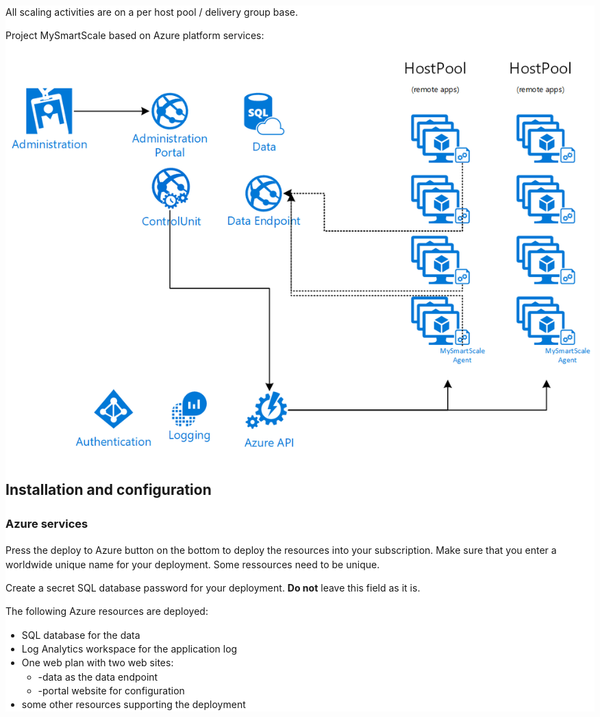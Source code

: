 All scaling activities are on a per host pool / delivery group base.

Project MySmartScale based on Azure platform services:

![](media/Architecture.png)

## Installation and configuration

### Azure services

Press the deploy to Azure button on the bottom to deploy the resources into your subscription. Make sure that you enter a worldwide unique name for your deployment. Some ressources need to be unique.

Create a secret SQL database password for your deployment. **Do not** leave this field as it is.

The following Azure resources are deployed:

- SQL database for the data
- Log Analytics workspace for the application log
- One web plan with two web sites:
  - -data as the data endpoint
  - -portal website for configuration
- some other resources supporting the deployment
